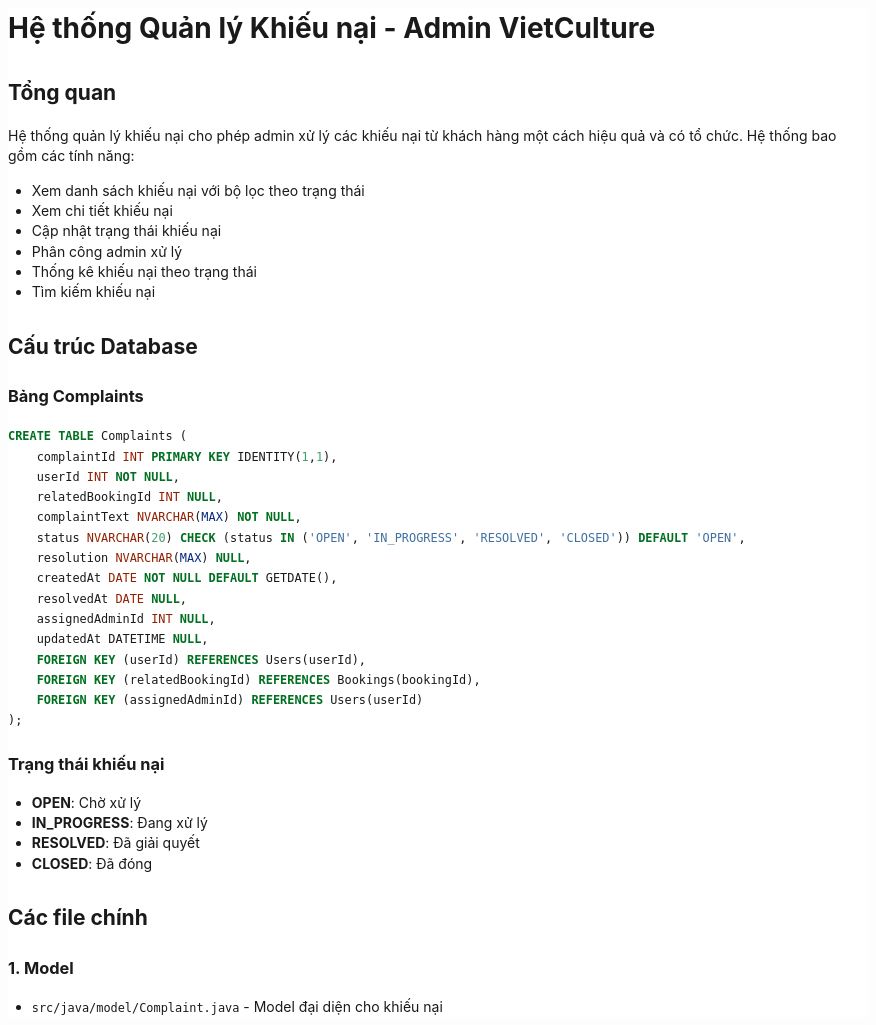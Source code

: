 # Hệ thống Quản lý Khiếu nại - Admin VietCulture

## Tổng quan

Hệ thống quản lý khiếu nại cho phép admin xử lý các khiếu nại từ khách hàng một cách hiệu quả và có tổ chức. Hệ thống bao gồm các tính năng:

- Xem danh sách khiếu nại với bộ lọc theo trạng thái
- Xem chi tiết khiếu nại
- Cập nhật trạng thái khiếu nại
- Phân công admin xử lý
- Thống kê khiếu nại theo trạng thái
- Tìm kiếm khiếu nại

## Cấu trúc Database

### Bảng Complaints

```sql
CREATE TABLE Complaints (
    complaintId INT PRIMARY KEY IDENTITY(1,1),
    userId INT NOT NULL,
    relatedBookingId INT NULL,
    complaintText NVARCHAR(MAX) NOT NULL,
    status NVARCHAR(20) CHECK (status IN ('OPEN', 'IN_PROGRESS', 'RESOLVED', 'CLOSED')) DEFAULT 'OPEN',
    resolution NVARCHAR(MAX) NULL,
    createdAt DATE NOT NULL DEFAULT GETDATE(),
    resolvedAt DATE NULL,
    assignedAdminId INT NULL,
    updatedAt DATETIME NULL,
    FOREIGN KEY (userId) REFERENCES Users(userId),
    FOREIGN KEY (relatedBookingId) REFERENCES Bookings(bookingId),
    FOREIGN KEY (assignedAdminId) REFERENCES Users(userId)
);
```

### Trạng thái khiếu nại

- **OPEN**: Chờ xử lý
- **IN_PROGRESS**: Đang xử lý
- **RESOLVED**: Đã giải quyết
- **CLOSED**: Đã đóng

## Các file chính

### 1. Model
- `src/java/model/Complaint.java` - Model đại diện cho khiếu nại
